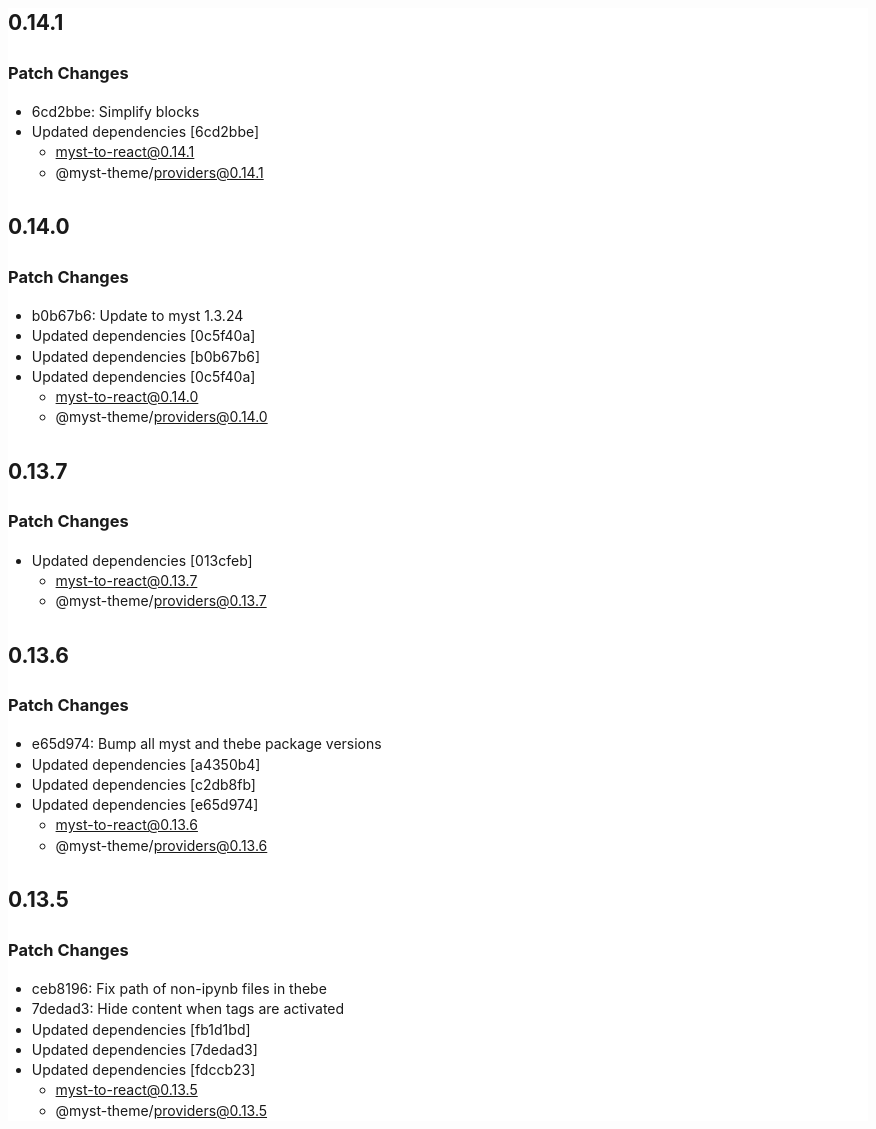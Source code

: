 ## 0.14.1

### Patch Changes

- 6cd2bbe: Simplify blocks
- Updated dependencies [6cd2bbe]
  - myst-to-react@0.14.1
  - @myst-theme/providers@0.14.1

## 0.14.0

### Patch Changes

- b0b67b6: Update to myst 1.3.24
- Updated dependencies [0c5f40a]
- Updated dependencies [b0b67b6]
- Updated dependencies [0c5f40a]
  - myst-to-react@0.14.0
  - @myst-theme/providers@0.14.0

## 0.13.7

### Patch Changes

- Updated dependencies [013cfeb]
  - myst-to-react@0.13.7
  - @myst-theme/providers@0.13.7

## 0.13.6

### Patch Changes

- e65d974: Bump all myst and thebe package versions
- Updated dependencies [a4350b4]
- Updated dependencies [c2db8fb]
- Updated dependencies [e65d974]
  - myst-to-react@0.13.6
  - @myst-theme/providers@0.13.6

## 0.13.5

### Patch Changes

- ceb8196: Fix path of non-ipynb files in thebe
- 7dedad3: Hide content when tags are activated
- Updated dependencies [fb1d1bd]
- Updated dependencies [7dedad3]
- Updated dependencies [fdccb23]
  - myst-to-react@0.13.5
  - @myst-theme/providers@0.13.5
